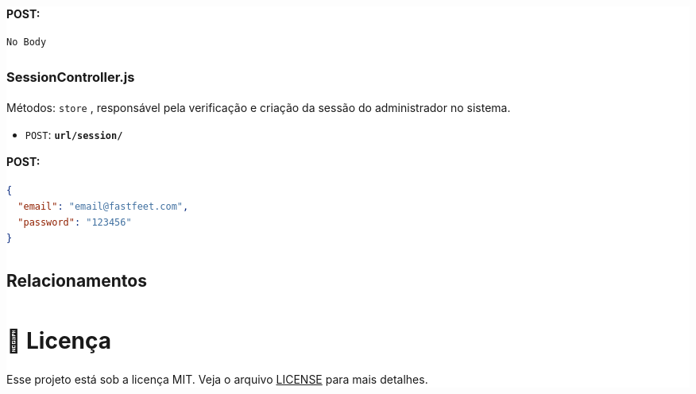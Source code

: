 **POST:**
```
No Body
```

### SessionController.js

Métodos: `store` , responsável pela verificação e criação da sessão do administrador no sistema.

- `POST`: **`url/session/`**

**POST:**
```json
{
  "email": "email@fastfeet.com",
  "password": "123456"
}
```

## Relacionamentos

# 📝 Licença

Esse projeto está sob a licença MIT. Veja o arquivo [LICENSE](./LICENSE.md) para mais detalhes.
